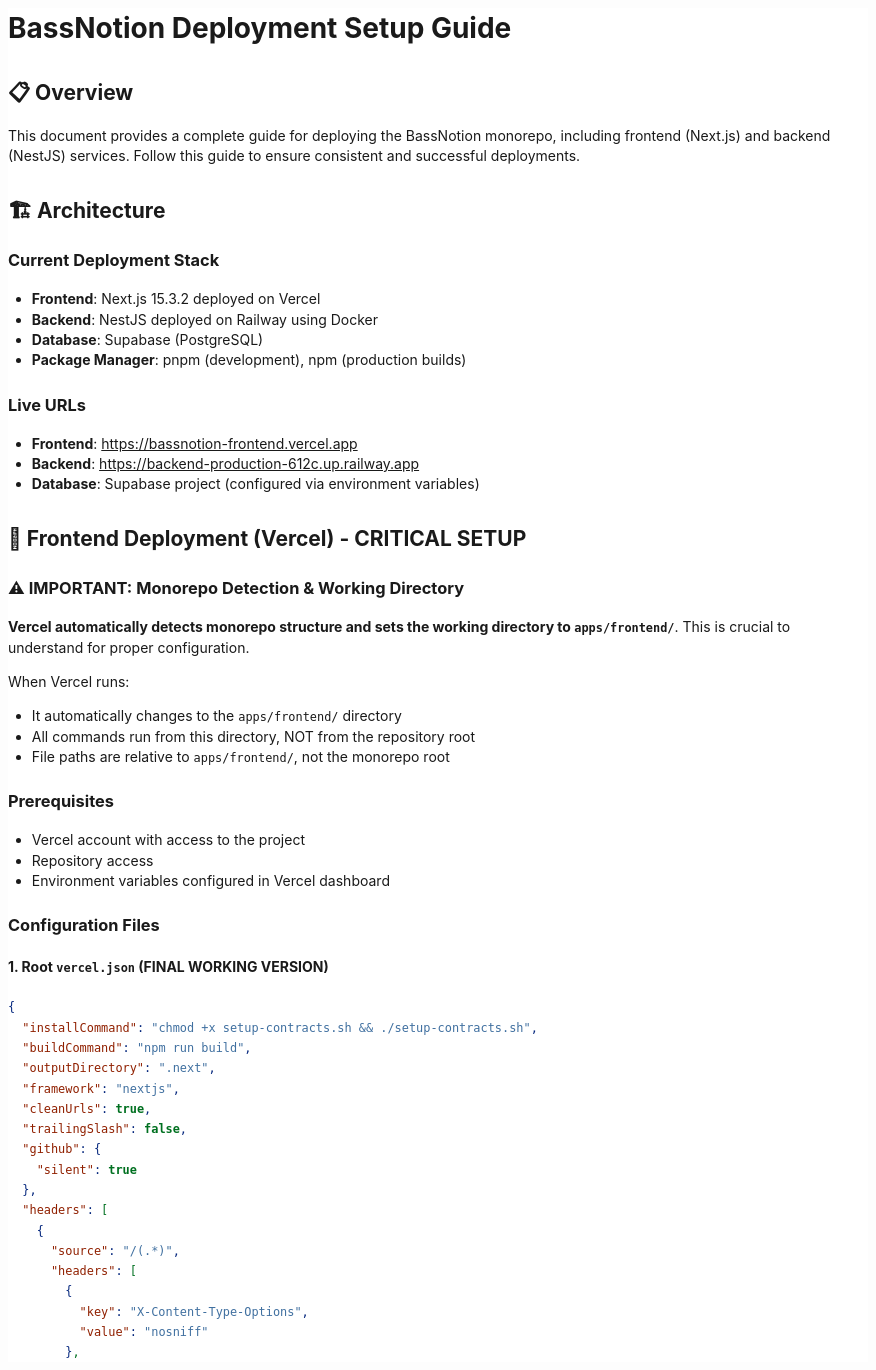 # BassNotion Deployment Setup Guide

## 📋 Overview

This document provides a complete guide for deploying the BassNotion monorepo, including frontend (Next.js) and backend (NestJS) services. Follow this guide to ensure consistent and successful deployments.

## 🏗️ Architecture

### Current Deployment Stack
- **Frontend**: Next.js 15.3.2 deployed on Vercel
- **Backend**: NestJS deployed on Railway using Docker
- **Database**: Supabase (PostgreSQL)
- **Package Manager**: pnpm (development), npm (production builds)

### Live URLs
- **Frontend**: https://bassnotion-frontend.vercel.app
- **Backend**: https://backend-production-612c.up.railway.app
- **Database**: Supabase project (configured via environment variables)

## 🚀 Frontend Deployment (Vercel) - CRITICAL SETUP

### ⚠️ IMPORTANT: Monorepo Detection & Working Directory

**Vercel automatically detects monorepo structure and sets the working directory to `apps/frontend/`**. This is crucial to understand for proper configuration.

When Vercel runs:
- It automatically changes to the `apps/frontend/` directory
- All commands run from this directory, NOT from the repository root
- File paths are relative to `apps/frontend/`, not the monorepo root

### Prerequisites
- Vercel account with access to the project
- Repository access
- Environment variables configured in Vercel dashboard

### Configuration Files

#### 1. Root `vercel.json` (FINAL WORKING VERSION)
```json
{
  "installCommand": "chmod +x setup-contracts.sh && ./setup-contracts.sh",
  "buildCommand": "npm run build",
  "outputDirectory": ".next",
  "framework": "nextjs",
  "cleanUrls": true,
  "trailingSlash": false,
  "github": {
    "silent": true
  },
  "headers": [
    {
      "source": "/(.*)",
      "headers": [
        {
          "key": "X-Content-Type-Options",
          "value": "nosniff"
        },
```